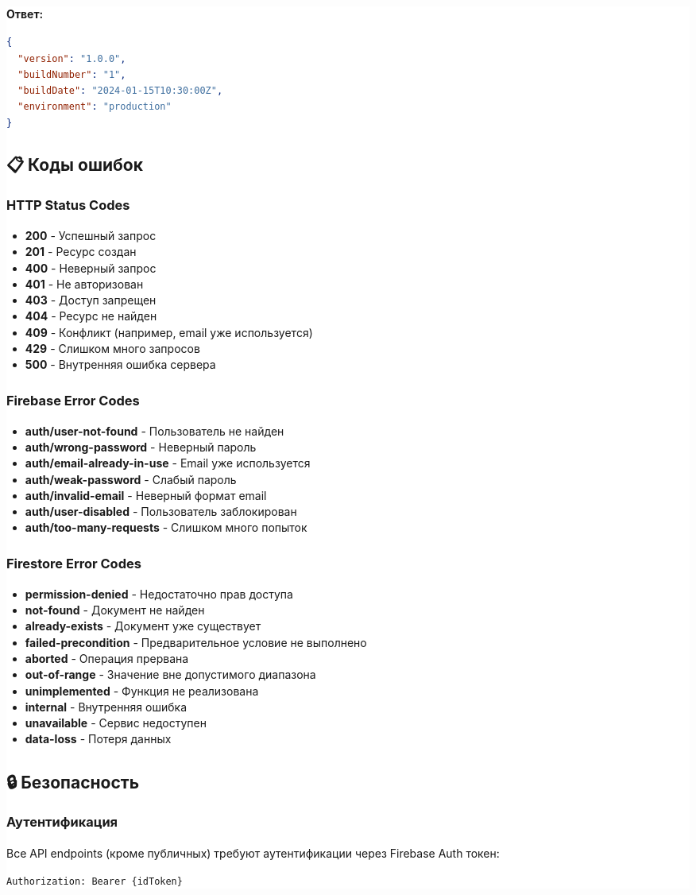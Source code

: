 **Ответ:**
```json
{
  "version": "1.0.0",
  "buildNumber": "1",
  "buildDate": "2024-01-15T10:30:00Z",
  "environment": "production"
}
```

## 📋 Коды ошибок

### HTTP Status Codes
- **200** - Успешный запрос
- **201** - Ресурс создан
- **400** - Неверный запрос
- **401** - Не авторизован
- **403** - Доступ запрещен
- **404** - Ресурс не найден
- **409** - Конфликт (например, email уже используется)
- **429** - Слишком много запросов
- **500** - Внутренняя ошибка сервера

### Firebase Error Codes
- **auth/user-not-found** - Пользователь не найден
- **auth/wrong-password** - Неверный пароль
- **auth/email-already-in-use** - Email уже используется
- **auth/weak-password** - Слабый пароль
- **auth/invalid-email** - Неверный формат email
- **auth/user-disabled** - Пользователь заблокирован
- **auth/too-many-requests** - Слишком много попыток

### Firestore Error Codes
- **permission-denied** - Недостаточно прав доступа
- **not-found** - Документ не найден
- **already-exists** - Документ уже существует
- **failed-precondition** - Предварительное условие не выполнено
- **aborted** - Операция прервана
- **out-of-range** - Значение вне допустимого диапазона
- **unimplemented** - Функция не реализована
- **internal** - Внутренняя ошибка
- **unavailable** - Сервис недоступен
- **data-loss** - Потеря данных

## 🔒 Безопасность

### Аутентификация
Все API endpoints (кроме публичных) требуют аутентификации через Firebase Auth токен:

```http
Authorization: Bearer {idToken}
```
